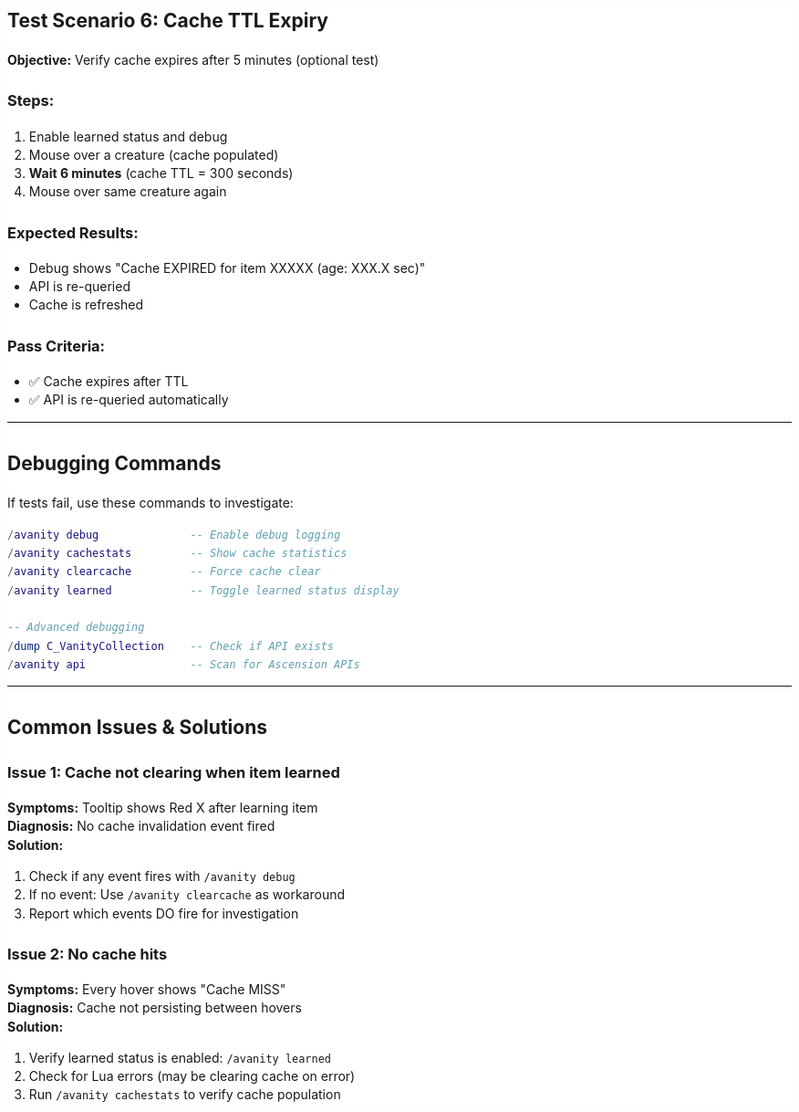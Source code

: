 
## Test Scenario 6: Cache TTL Expiry

**Objective:** Verify cache expires after 5 minutes (optional test)

### Steps:
1. Enable learned status and debug
2. Mouse over a creature (cache populated)
3. **Wait 6 minutes** (cache TTL = 300 seconds)
4. Mouse over same creature again

### Expected Results:
- Debug shows "Cache EXPIRED for item XXXXX (age: XXX.X sec)"
- API is re-queried
- Cache is refreshed

### Pass Criteria:
- ✅ Cache expires after TTL
- ✅ API is re-queried automatically

---

## Debugging Commands

If tests fail, use these commands to investigate:

```lua
/avanity debug              -- Enable debug logging
/avanity cachestats         -- Show cache statistics
/avanity clearcache         -- Force cache clear
/avanity learned            -- Toggle learned status display

-- Advanced debugging
/dump C_VanityCollection    -- Check if API exists
/avanity api                -- Scan for Ascension APIs
```

---

## Common Issues & Solutions

### Issue 1: Cache not clearing when item learned
**Symptoms:** Tooltip shows Red X after learning item  
**Diagnosis:** No cache invalidation event fired  
**Solution:** 
1. Check if any event fires with `/avanity debug`
2. If no event: Use `/avanity clearcache` as workaround
3. Report which events DO fire for investigation

### Issue 2: No cache hits
**Symptoms:** Every hover shows "Cache MISS"  
**Diagnosis:** Cache not persisting between hovers  
**Solution:**
1. Verify learned status is enabled: `/avanity learned`
2. Check for Lua errors (may be clearing cache on error)
3. Run `/avanity cachestats` to verify cache population
